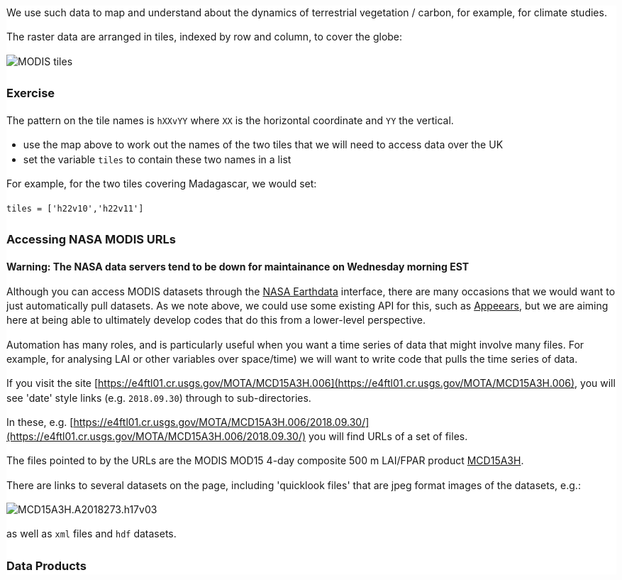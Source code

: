 We use such data to map and understand about the dynamics of terrestrial vegetation / carbon, for example, for climate studies.

The raster data are arranged in tiles, indexed by row and column, to cover the globe:


![MODIS tiles](https://www.researchgate.net/profile/J_Townshend/publication/220473201/figure/fig5/AS:277546596880390@1443183673583/The-global-MODIS-Sinusoidal-tile-grid.png)


### Exercise

The pattern on the tile names is `hXXvYY` where `XX` is the horizontal coordinate and `YY` the vertical.


* use the map above to work out the names of the two tiles that we will need to access data over the UK
* set the variable `tiles` to contain these two names in a list

For example, for the two tiles covering Madagascar, we would set:

    tiles = ['h22v10','h22v11']


### Accessing NASA MODIS URLs

<span class="burk">**Warning: The NASA data servers tend to be down for maintainance on Wednesday morning EST**</span>

Although you can access MODIS datasets through the [NASA Earthdata](https://urs.earthdata.nasa.gov/home) interface, there are many occasions that we would want to just automatically pull datasets. As we note above, we could use some existing API for this, such as [Appeears](https://lpdaacsvc.cr.usgs.gov/appeears/), but we are aiming here at being able to ultimately develop codes that do this from a lower-level perspective. 

Automation has many roles, and is particularly useful when you want a time series of data that might involve many files. For example, for analysing LAI or other variables over space/time) we will want to write code that pulls the time series of data. 

If you visit the site [https://e4ftl01.cr.usgs.gov/MOTA/MCD15A3H.006](https://e4ftl01.cr.usgs.gov/MOTA/MCD15A3H.006), you will see 'date' style links (e.g. `2018.09.30`) through to sub-directories. 

In these, e.g. [https://e4ftl01.cr.usgs.gov/MOTA/MCD15A3H.006/2018.09.30/](https://e4ftl01.cr.usgs.gov/MOTA/MCD15A3H.006/2018.09.30/) you will find URLs of a set of files. 

The files pointed to by the URLs are the MODIS MOD15 4-day composite 500 m LAI/FPAR product [MCD15A3H](https://lpdaac.usgs.gov/dataset_discovery/modis/modis_products_table/mcd15a3h_v006).

There are links to several datasets on the page, including 'quicklook files' that are jpeg format images of the datasets, e.g.:

![MCD15A3H.A2018273.h17v03](https://e4ftl01.cr.usgs.gov/MOTA/MCD15A3H.006/2018.09.30/BROWSE.MCD15A3H.A2018273.h17v03.006.2018278143630.1.jpg)

as well as `xml` files and `hdf` datasets. 



### Data Products
